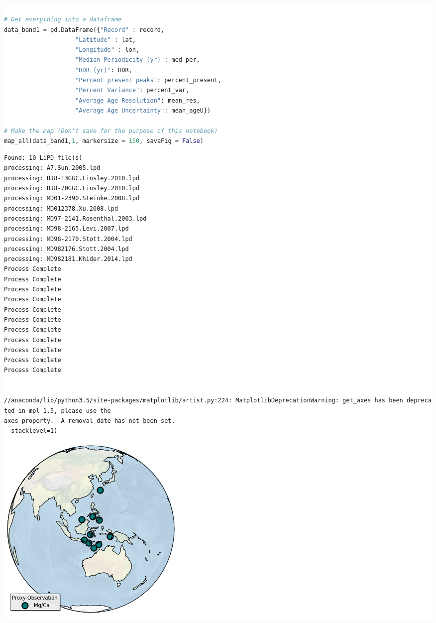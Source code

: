 ```python

# Get everything into a dataframe
data_band1 = pd.DataFrame({"Record" : record,
                    "Latitude" : lat,
                    "Longitude" : lon,
                    "Median Periodicity (yr)": med_per,
                    "HDR (yr)": HDR,
                    "Percent present peaks": percent_present,
                    "Percent Variance": percent_var,
                    "Average Age Resolution": mean_res,
                    "Average Age Uncertainty": mean_ageU}) 

# Make the map (Don't save for the purpose of this notebook)
map_all(data_band1,1, markersize = 150, saveFig = False)
```

    Found: 10 LiPD file(s)
    processing: A7.Sun.2005.lpd
    processing: BJ8-13GGC.Linsley.2010.lpd
    processing: BJ8-70GGC.Linsley.2010.lpd
    processing: MD01-2390.Steinke.2008.lpd
    processing: MD012378.Xu.2008.lpd
    processing: MD97-2141.Rosenthal.2003.lpd
    processing: MD98-2165.Levi.2007.lpd
    processing: MD98-2170.Stott.2004.lpd
    processing: MD982176.Stott.2004.lpd
    processing: MD982181.Khider.2014.lpd
    Process Complete
    Process Complete
    Process Complete
    Process Complete
    Process Complete
    Process Complete
    Process Complete
    Process Complete
    Process Complete
    Process Complete
    Process Complete


    //anaconda/lib/python3.5/site-packages/matplotlib/artist.py:224: MatplotlibDeprecationWarning: get_axes has been deprecated in mpl 1.5, please use the
    axes property.  A removal date has not been set.
      stacklevel=1)



![png](output_4_2.png)